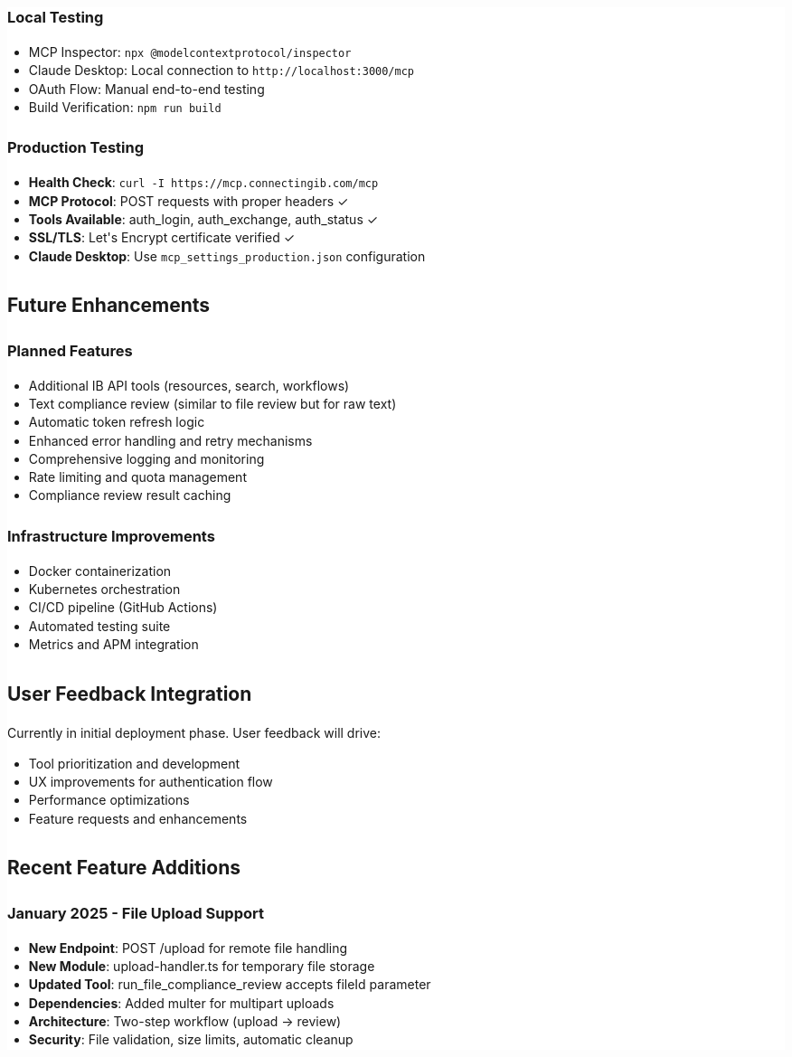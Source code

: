 ### Local Testing
- MCP Inspector: `npx @modelcontextprotocol/inspector`
- Claude Desktop: Local connection to `http://localhost:3000/mcp`
- OAuth Flow: Manual end-to-end testing
- Build Verification: `npm run build`

### Production Testing
- **Health Check**: `curl -I https://mcp.connectingib.com/mcp`
- **MCP Protocol**: POST requests with proper headers ✓
- **Tools Available**: auth_login, auth_exchange, auth_status ✓
- **SSL/TLS**: Let's Encrypt certificate verified ✓
- **Claude Desktop**: Use `mcp_settings_production.json` configuration

## Future Enhancements

### Planned Features
- Additional IB API tools (resources, search, workflows)
- Text compliance review (similar to file review but for raw text)
- Automatic token refresh logic
- Enhanced error handling and retry mechanisms
- Comprehensive logging and monitoring
- Rate limiting and quota management
- Compliance review result caching

### Infrastructure Improvements
- Docker containerization
- Kubernetes orchestration
- CI/CD pipeline (GitHub Actions)
- Automated testing suite
- Metrics and APM integration

## User Feedback Integration

Currently in initial deployment phase. User feedback will drive:
- Tool prioritization and development
- UX improvements for authentication flow
- Performance optimizations
- Feature requests and enhancements

## Recent Feature Additions

### January 2025 - File Upload Support
- **New Endpoint**: POST /upload for remote file handling
- **New Module**: upload-handler.ts for temporary file storage
- **Updated Tool**: run_file_compliance_review accepts fileId parameter
- **Dependencies**: Added multer for multipart uploads
- **Architecture**: Two-step workflow (upload → review)
- **Security**: File validation, size limits, automatic cleanup
